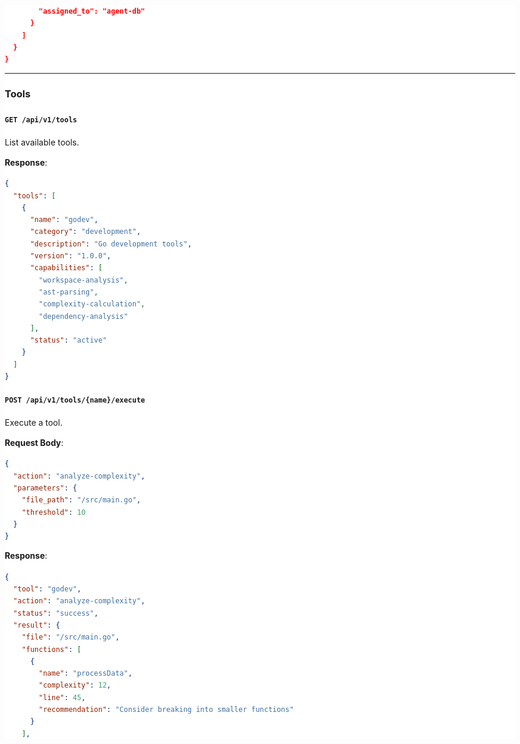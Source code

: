 ```json
        "assigned_to": "agent-db"
      }
    ]
  }
}
```

---

### Tools

#### `GET /api/v1/tools`
List available tools.

**Response**:
```json
{
  "tools": [
    {
      "name": "godev",
      "category": "development",
      "description": "Go development tools",
      "version": "1.0.0",
      "capabilities": [
        "workspace-analysis",
        "ast-parsing",
        "complexity-calculation",
        "dependency-analysis"
      ],
      "status": "active"
    }
  ]
}
```

#### `POST /api/v1/tools/{name}/execute`
Execute a tool.

**Request Body**:
```json
{
  "action": "analyze-complexity",
  "parameters": {
    "file_path": "/src/main.go",
    "threshold": 10
  }
}
```

**Response**:
```json
{
  "tool": "godev",
  "action": "analyze-complexity",
  "status": "success",
  "result": {
    "file": "/src/main.go",
    "functions": [
      {
        "name": "processData",
        "complexity": 12,
        "line": 45,
        "recommendation": "Consider breaking into smaller functions"
      }
    ],
```